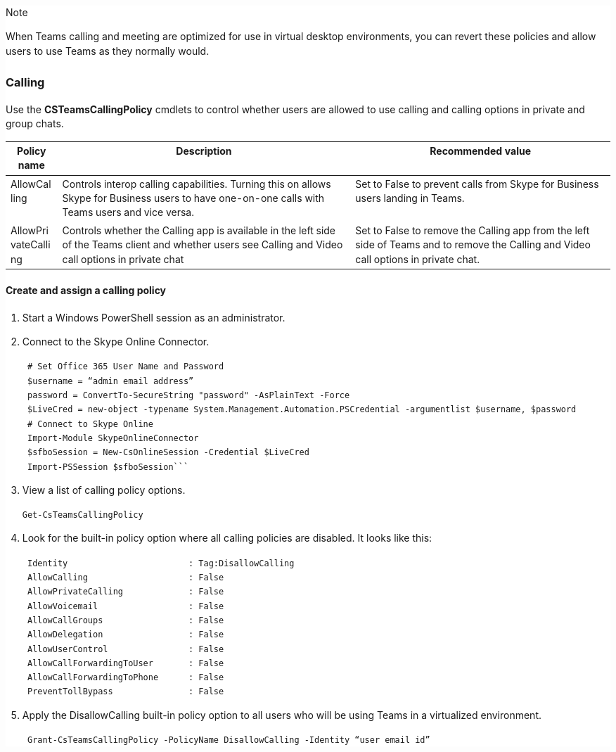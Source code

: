> [!NOTE]
> When Teams calling and meeting are optimized for use in virtual desktop environments, you can revert these policies and allow users to use Teams as they normally would. 

### Calling

Use the **CSTeamsCallingPolicy** cmdlets to control whether users are allowed to use calling and calling options in private and group chats.


|Policy name  |Description |Recommended value  |
|---------|---------|---------|
|AllowCalling    |Controls interop calling capabilities. Turning this on allows Skype for Business users to have one-on-one calls with Teams users and vice versa.         |Set to False to prevent calls from Skype for Business users landing in Teams.          |
|AllowPrivateCalling     | Controls whether the Calling app is available in the left side of the Teams client and whether users see Calling and Video call options in private chat         |Set to False to remove the Calling app from the left side of Teams and to remove the Calling and Video call options in private chat.          |

#### Create and assign a calling policy

1. Start a Windows PowerShell session as an administrator.
2. Connect to the Skype Online Connector.

        # Set Office 365 User Name and Password 
        $username = “admin email address” 
        password = ConvertTo-SecureString "password" -AsPlainText -Force 
        $LiveCred = new-object -typename System.Management.Automation.PSCredential -argumentlist $username, $password 
        # Connect to Skype Online 
        Import-Module SkypeOnlineConnector 
        $sfboSession = New-CsOnlineSession -Credential $LiveCred 
        Import-PSSession $sfboSession```

3. View a list of calling policy options.

       Get-CsTeamsCallingPolicy
 
4. Look for the built-in policy option where all calling policies are disabled. It looks like this:
   
        Identity                        : Tag:DisallowCalling
        AllowCalling                    : False
        AllowPrivateCalling             : False
        AllowVoicemail                  : False
        AllowCallGroups                 : False
        AllowDelegation                 : False
        AllowUserControl                : False
        AllowCallForwardingToUser       : False
        AllowCallForwardingToPhone      : False
        PreventTollBypass               : False

5. Apply the DisallowCalling built-in policy option to all users who will be using Teams in a virtualized environment. 

        Grant-CsTeamsCallingPolicy -PolicyName DisallowCalling -Identity “user email id”

